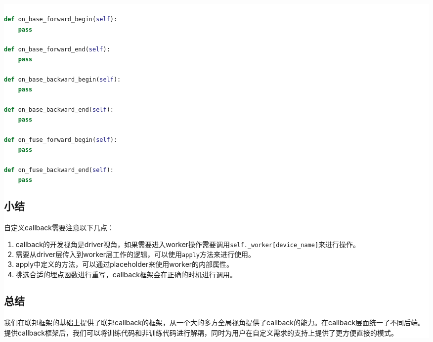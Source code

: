 ```python

def on_base_forward_begin(self):
    pass

def on_base_forward_end(self):
    pass

def on_base_backward_begin(self):
    pass

def on_base_backward_end(self):
    pass

def on_fuse_forward_begin(self):
    pass

def on_fuse_backward_end(self):
    pass

```

## 小结

自定义callback需要注意以下几点：

1. callback的开发视角是driver视角，如果需要进入worker操作需要调用`self._worker[device_name]`来进行操作。
2. 需要从driver层传入到worker层工作的逻辑，可以使用`apply`方法来进行使用。
3. apply中定义的方法，可以通过placeholder来使用worker的内部属性。
4. 挑选合适的埋点函数进行重写，callback框架会在正确的时机进行调用。

## 总结

我们在联邦框架的基础上提供了联邦callback的框架，从一个大的多方全局视角提供了callback的能力。在callback层面统一了不同后端。提供callback框架后，我们可以将训练代码和非训练代码进行解耦，同时为用户在自定义需求的支持上提供了更方便直接的模式。
